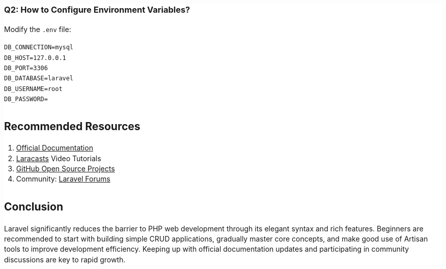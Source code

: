 ### Q2: How to Configure Environment Variables?

Modify the `.env` file:

```env
DB_CONNECTION=mysql
DB_HOST=127.0.0.1
DB_PORT=3306
DB_DATABASE=laravel
DB_USERNAME=root
DB_PASSWORD=
```

## Recommended Resources

1. [Official Documentation](https://laravel.com/docs)
2. [Laracasts](https://laracasts.com) Video Tutorials
3. [GitHub Open Source Projects](https://github.com/laravel)
4. Community: [Laravel Forums](https://laravel.io/forum)

## Conclusion

Laravel significantly reduces the barrier to PHP web development through its elegant syntax and rich features. Beginners are recommended to start with building simple CRUD applications, gradually master core concepts, and make good use of Artisan tools to improve development efficiency. Keeping up with official documentation updates and participating in community discussions are key to rapid growth.
